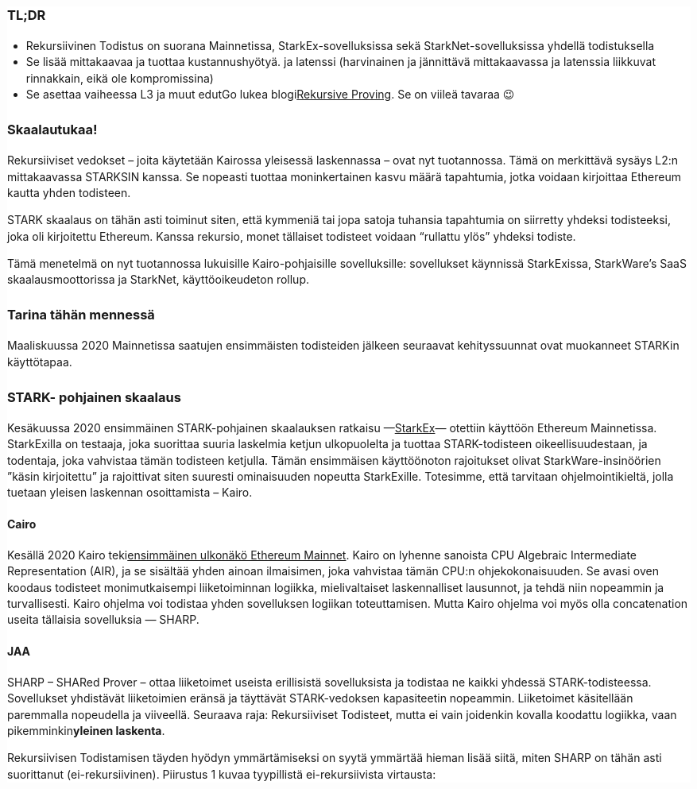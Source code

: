 ### TL;DR

* Rekursiivinen Todistus on suorana Mainnetissa, StarkEx-sovelluksissa sekä StarkNet-sovelluksissa yhdellä todistuksella
* Se lisää mittakaavaa ja tuottaa kustannushyötyä. ja latenssi (harvinainen ja jännittävä mittakaavassa ja latenssia liikkuvat rinnakkain, eikä ole kompromissina)
* Se asettaa vaiheessa L3 ja muut edutGo lukea blogi[Rekursive Proving](https://medium.com/@starkware/recursive-starks-78f8dd401025). Se on viileä tavaraa 😉

### Skaalautukaa!

Rekursiiviset vedokset – joita käytetään Kairossa yleisessä laskennassa – ovat nyt tuotannossa. Tämä on merkittävä sysäys L2:n mittakaavassa STARKSIN kanssa. Se nopeasti tuottaa moninkertainen kasvu määrä tapahtumia, jotka voidaan kirjoittaa Ethereum kautta yhden todisteen.

STARK skaalaus on tähän asti toiminut siten, että kymmeniä tai jopa satoja tuhansia tapahtumia on siirretty yhdeksi todisteeksi, joka oli kirjoitettu Ethereum. Kanssa rekursio, monet tällaiset todisteet voidaan “rullattu ylös” yhdeksi todiste.

Tämä menetelmä on nyt tuotannossa lukuisille Kairo-pohjaisille sovelluksille: sovellukset käynnissä StarkExissa, StarkWare’s SaaS skaalausmoottorissa ja StarkNet, käyttöoikeudeton rollup.

### Tarina tähän mennessä

Maaliskuussa 2020 Mainnetissa saatujen ensimmäisten todisteiden jälkeen seuraavat kehityssuunnat ovat muokanneet STARKin käyttötapaa.

### STARK- pohjainen skaalaus

Kesäkuussa 2020 ensimmäinen STARK-pohjainen skaalauksen ratkaisu —[StarkEx](https://youtu.be/P-qoPVoneQA)— otettiin käyttöön Ethereum Mainnetissa. StarkExilla on testaaja, joka suorittaa suuria laskelmia ketjun ulkopuolelta ja tuottaa STARK-todisteen oikeellisuudestaan, ja todentaja, joka vahvistaa tämän todisteen ketjulla. Tämän ensimmäisen käyttöönoton rajoitukset olivat StarkWare-insinöörien ”käsin kirjoitettu” ja rajoittivat siten suuresti ominaisuuden nopeutta StarkExille. Totesimme, että tarvitaan ohjelmointikieltä, jolla tuetaan yleisen laskennan osoittamista – Kairo.

#### Cairo

Kesällä 2020 Kairo teki[ensimmäinen ulkonäkö Ethereum Mainnet](https://medium.com/starkware/hello-cairo-3cb43b13b209). Kairo on lyhenne sanoista CPU Algebraic Intermediate Representation (AIR), ja se sisältää yhden ainoan ilmaisimen, joka vahvistaa tämän CPU:n ohjekokonaisuuden. Se avasi oven koodaus todisteet monimutkaisempi liiketoiminnan logiikka, mielivaltaiset laskennalliset lausunnot, ja tehdä niin nopeammin ja turvallisesti. Kairo ohjelma voi todistaa yhden sovelluksen logiikan toteuttamisen. Mutta Kairo ohjelma voi myös olla concatenation useita tällaisia sovelluksia — SHARP.

#### JAA

SHARP – SHARed Prover – ottaa liiketoimet useista erillisistä sovelluksista ja todistaa ne kaikki yhdessä STARK-todisteessa. Sovellukset yhdistävät liiketoimien eränsä ja täyttävät STARK-vedoksen kapasiteetin nopeammin. Liiketoimet käsitellään paremmalla nopeudella ja viiveellä. Seuraava raja: Rekursiiviset Todisteet, mutta ei vain joidenkin kovalla koodattu logiikka, vaan pikemminkin**yleinen laskenta**.

Rekursiivisen Todistamisen täyden hyödyn ymmärtämiseksi on syytä ymmärtää hieman lisää siitä, miten SHARP on tähän asti suorittanut (ei-rekursiivinen). Piirustus 1 kuvaa tyypillistä ei-rekursiivista virtausta:
